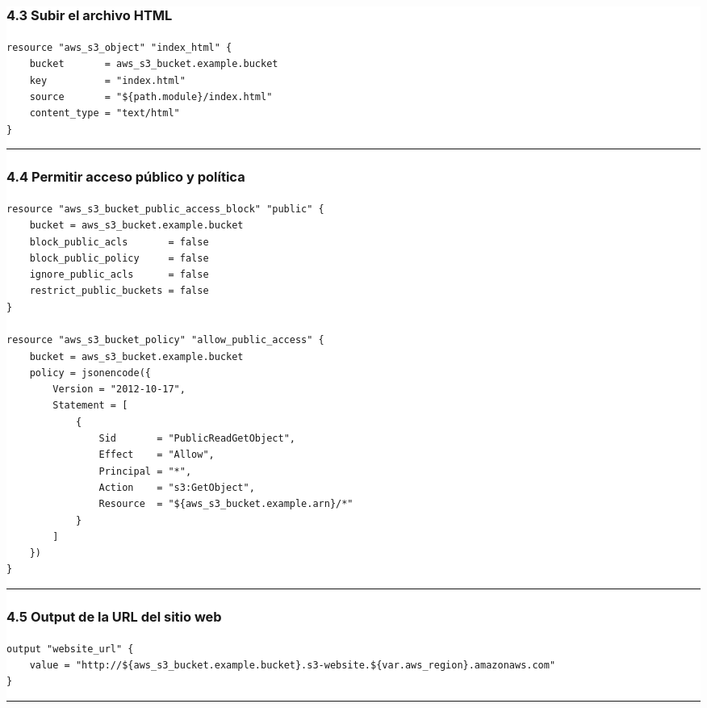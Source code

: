 
### 4.3 Subir el archivo HTML

```hcl
resource "aws_s3_object" "index_html" {
	bucket       = aws_s3_bucket.example.bucket
	key          = "index.html"
	source       = "${path.module}/index.html"
	content_type = "text/html"
}
```

---

### 4.4 Permitir acceso público y política

```hcl
resource "aws_s3_bucket_public_access_block" "public" {
	bucket = aws_s3_bucket.example.bucket
	block_public_acls       = false
	block_public_policy     = false
	ignore_public_acls      = false
	restrict_public_buckets = false
}

resource "aws_s3_bucket_policy" "allow_public_access" {
	bucket = aws_s3_bucket.example.bucket
	policy = jsonencode({
		Version = "2012-10-17",
		Statement = [
			{
				Sid       = "PublicReadGetObject",
				Effect    = "Allow",
				Principal = "*",
				Action    = "s3:GetObject",
				Resource  = "${aws_s3_bucket.example.arn}/*"
			}
		]
	})
}
```

---

### 4.5 Output de la URL del sitio web

```hcl
output "website_url" {
	value = "http://${aws_s3_bucket.example.bucket}.s3-website.${var.aws_region}.amazonaws.com"
}
```

---
